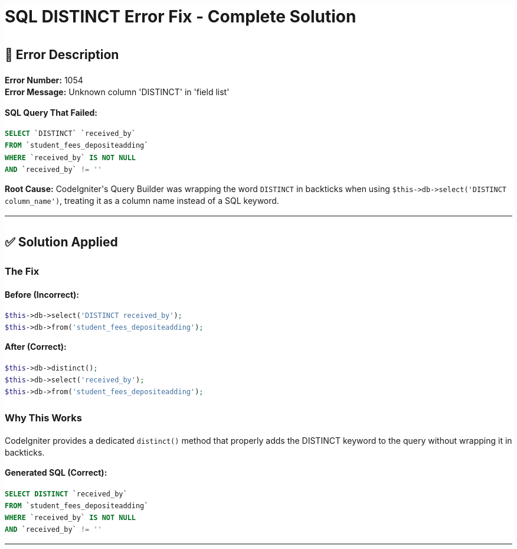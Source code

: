 # SQL DISTINCT Error Fix - Complete Solution

## 🐛 Error Description

**Error Number:** 1054  
**Error Message:** Unknown column 'DISTINCT' in 'field list'

**SQL Query That Failed:**
```sql
SELECT `DISTINCT` `received_by`
FROM `student_fees_depositeadding`
WHERE `received_by` IS NOT NULL
AND `received_by` != ''
```

**Root Cause:** CodeIgniter's Query Builder was wrapping the word `DISTINCT` in backticks when using `$this->db->select('DISTINCT column_name')`, treating it as a column name instead of a SQL keyword.

---

## ✅ Solution Applied

### The Fix

**Before (Incorrect):**
```php
$this->db->select('DISTINCT received_by');
$this->db->from('student_fees_depositeadding');
```

**After (Correct):**
```php
$this->db->distinct();
$this->db->select('received_by');
$this->db->from('student_fees_depositeadding');
```

### Why This Works

CodeIgniter provides a dedicated `distinct()` method that properly adds the DISTINCT keyword to the query without wrapping it in backticks.

**Generated SQL (Correct):**
```sql
SELECT DISTINCT `received_by`
FROM `student_fees_depositeadding`
WHERE `received_by` IS NOT NULL
AND `received_by` != ''
```

---
